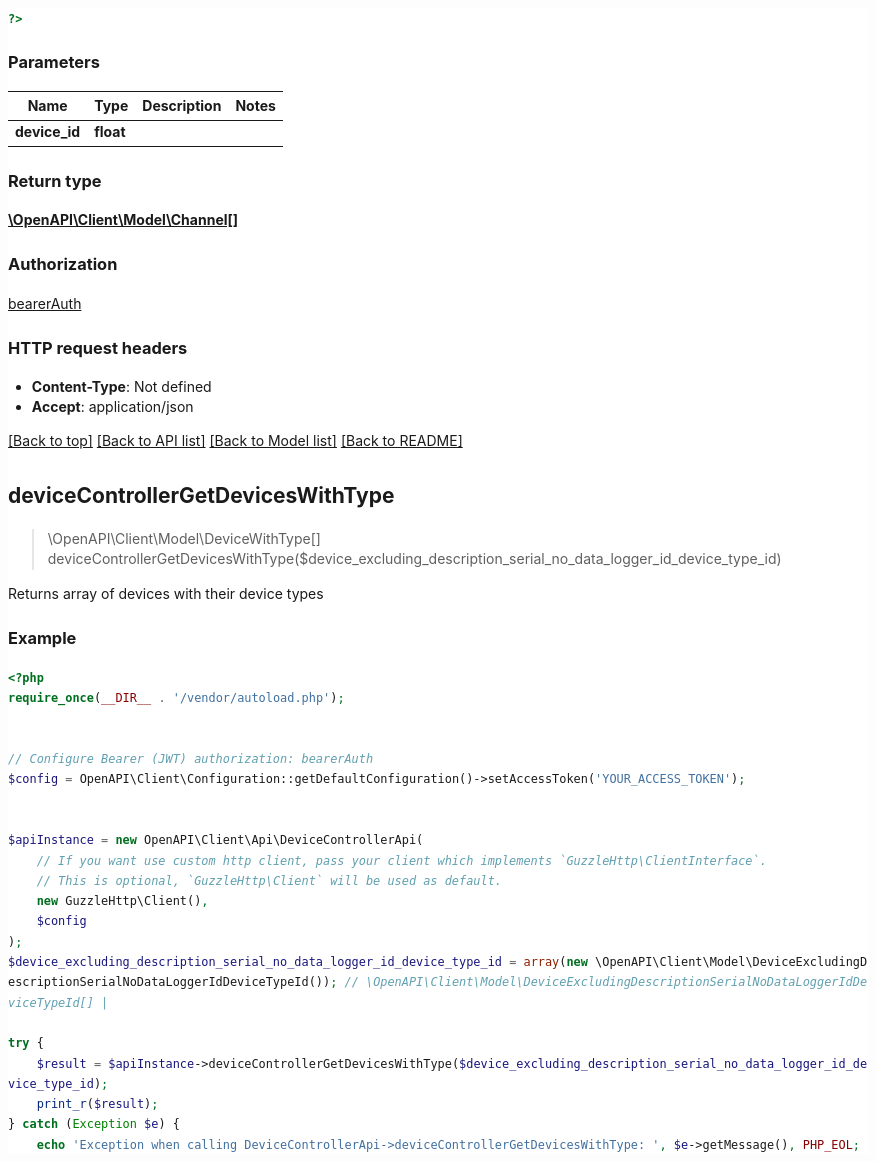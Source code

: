 ```php
?>
```

### Parameters


Name | Type | Description  | Notes
------------- | ------------- | ------------- | -------------
 **device_id** | **float**|  |

### Return type

[**\OpenAPI\Client\Model\Channel[]**](../Model/Channel.md)

### Authorization

[bearerAuth](../../README.md#bearerAuth)

### HTTP request headers

- **Content-Type**: Not defined
- **Accept**: application/json

[[Back to top]](#) [[Back to API list]](../../README.md#documentation-for-api-endpoints)
[[Back to Model list]](../../README.md#documentation-for-models)
[[Back to README]](../../README.md)


## deviceControllerGetDevicesWithType

> \OpenAPI\Client\Model\DeviceWithType[] deviceControllerGetDevicesWithType($device_excluding_description_serial_no_data_logger_id_device_type_id)



Returns array of devices with their device types

### Example

```php
<?php
require_once(__DIR__ . '/vendor/autoload.php');


// Configure Bearer (JWT) authorization: bearerAuth
$config = OpenAPI\Client\Configuration::getDefaultConfiguration()->setAccessToken('YOUR_ACCESS_TOKEN');


$apiInstance = new OpenAPI\Client\Api\DeviceControllerApi(
    // If you want use custom http client, pass your client which implements `GuzzleHttp\ClientInterface`.
    // This is optional, `GuzzleHttp\Client` will be used as default.
    new GuzzleHttp\Client(),
    $config
);
$device_excluding_description_serial_no_data_logger_id_device_type_id = array(new \OpenAPI\Client\Model\DeviceExcludingDescriptionSerialNoDataLoggerIdDeviceTypeId()); // \OpenAPI\Client\Model\DeviceExcludingDescriptionSerialNoDataLoggerIdDeviceTypeId[] | 

try {
    $result = $apiInstance->deviceControllerGetDevicesWithType($device_excluding_description_serial_no_data_logger_id_device_type_id);
    print_r($result);
} catch (Exception $e) {
    echo 'Exception when calling DeviceControllerApi->deviceControllerGetDevicesWithType: ', $e->getMessage(), PHP_EOL;
```